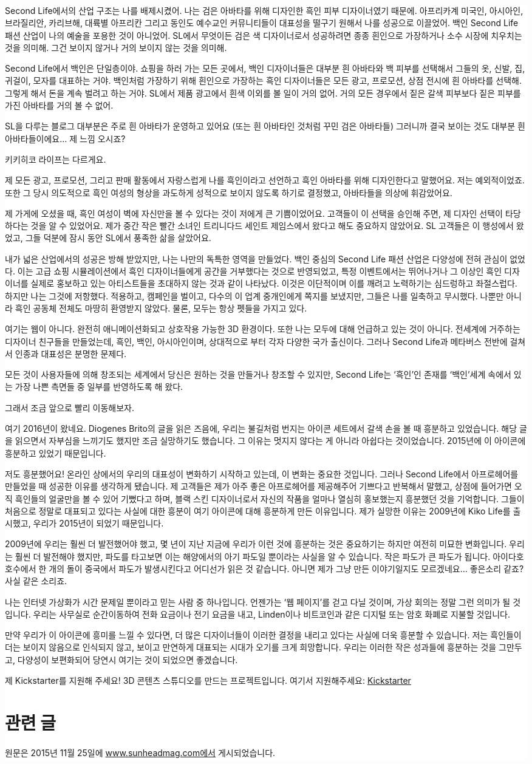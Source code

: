 Second Life에서의 산업 구조는 나를 배제시켰어. 나는 검은 아바타를 위해 디자인한 흑인 피부 디자이너였기 때문에. 아프리카계 미국인, 아시아인, 브라질리안, 카리브해, 대륙별 아프리칸 그리고 동인도 예수교인 커뮤니티들이 대표성을 떨구기 원해서 나를 성공으로 이끌었어. 백인 Second Life 패션 산업이 나의 예술을 포용한 것이 아니었어. SL에서 무엇이든 검은 색 디자이너로서 성공하려면 종종 흰인으로 가장하거나 소수 시장에 치우치는 것을 의미해. 그건 보이지 않거나 거의 보이지 않는 것을 의미해.

Second Life에서 백인은 단일층이야. 쇼핑을 하러 가는 모든 곳에서, 백인 디자이너들은 대부분 흰 아바타와 백 피부를 선택해서 그들의 옷, 신발, 집, 귀걸이, 모자를 대표하는 거야. 백인처럼 가장하기 위해 흰인으로 가장하는 흑인 디자이너들은 모든 광고, 프로모션, 상점 전시에 흰 아바타를 선택해. 그렇게 해서 돈을 계속 벌려고 하는 거야. SL에서 제품 광고에서 흰색 이외를 볼 일이 거의 없어. 거의 모든 경우에서 짙은 갈색 피부보다 짙은 피부를 가진 아바타를 거의 볼 수 없어.



SL을 다루는 블로그 대부분은 주로 흰 아바타가 운영하고 있어요 (또는 흰 아바타인 것처럼 꾸민 검은 아바타들) 그러니까 결국 보이는 것도 대부분 흰 아바타들이에요... 제 느낌 오시죠?

키키히코 라이프는 다르게요.

제 모든 광고, 프로모션, 그리고 판매 활동에서 자랑스럽게 나를 흑인이라고 선언하고 흑인 아바타를 위해 디자인한다고 말했어요. 저는 예외적이었죠. 또한 그 당시 의도적으로 흑인 여성의 형상을 과도하게 성적으로 보이지 않도록 하기로 결정했고, 아바타들을 의상에 휘감았어요.

제 가게에 오셨을 때, 흑인 여성이 벽에 자신만을 볼 수 있다는 것이 저에게 큰 기쁨이었어요. 고객들이 이 선택을 승인해 주면, 제 디자인 선택이 타당하다는 것을 알 수 있었어요. 제가 중간 작은 빨간 소녀인 트리니다드 세인트 제임스에서 왔다고 해도 중요하지 않았어요. SL 고객들은 이 행성에서 왔었고, 그들 덕분에 잠시 동안 SL에서 풍족한 삶을 살았어요.



내가 넓은 산업에서의 성공은 방해 받았지만, 나는 나만의 독특한 영역을 만들었다. 백인 중심의 Second Life 패션 산업은 다양성에 전혀 관심이 없었다. 이는 고급 쇼핑 시뮬레이션에서 흑인 디자이너들에게 공간을 거부했다는 것으로 반영되었고, 특정 이벤트에서는 뛰어나거나 그 이상인 흑인 디자이너를 실제로 홍보하고 있는 아티스트들을 초대하지 않는 것과 같이 나타났다. 이것은 이단적이며 이를 깨려고 노력하기는 심드렁하고 좌절스럽다. 하지만 나는 그것에 저항했다. 적용하고, 캠페인을 벌이고, 다수의 이 업계 중개인에게 쪽지를 보냈지만, 그들은 나를 일축하고 무시했다. 나뿐만 아니라 흑인 공동체 전체도 마땅히 환영받지 않았다. 물론, 모두는 항상 펫들을 가지고 있다.

여기는 웹이 아니다. 완전히 애니메이션화되고 상호작용 가능한 3D 환경이다. 또한 나는 모두에 대해 언급하고 있는 것이 아니다. 전세계에 거주하는 디자이너 친구들을 만들었는데, 흑인, 백인, 아시아인이며, 상대적으로 부터 각자 다양한 국가 출신이다. 그러나 Second Life과 메타버스 전반에 걸쳐서 인종과 대표성은 분명한 문제다.

모든 것이 사용자들에 의해 창조되는 세계에서 당신은 원하는 것을 만들거나 창조할 수 있지만, Second Life는 ‘흑인’인 존재를 ‘백인’세계 속에서 있는 가장 나쁜 측면들 중 일부를 반영하도록 해 왔다.

그래서 조금 앞으로 빨리 이동해보자.



여기 2016년이 왔네요. Diogenes Brito의 글을 읽은 즈음에, 우리는 불길처럼 번지는 아이콘 세트에서 갈색 손을 볼 때 흥분하고 있었습니다. 해당 글을 읽으면서 자부심을 느끼기도 했지만 조금 실망하기도 했습니다. 그 이유는 멋지지 않다는 게 아니라 아쉽다는 것이었습니다. 2015년에 이 아이콘에 흥분하고 있었기 때문입니다.

저도 흥분했어요! 온라인 상에서의 우리의 대표성이 변화하기 시작하고 있는데, 이 변화는 중요한 것입니다. 그러나 Second Life에서 아프로헤어를 만들었을 때 성공한 이유를 생각하게 됐습니다. 제 고객들은 제가 아주 좋은 아프로헤어를 제공해주어 기쁘다고 반복해서 말했고, 상점에 들어가면 오직 흑인들의 얼굴만을 볼 수 있어 기뻤다고 하며, 블랙 스킨 디자이너로서 자신의 작품을 얼마나 열심히 홍보했는지 흥분했던 것을 기억합니다. 그들이 처음으로 정말로 대표되고 있다는 사실에 대한 흥분이 여기 아이콘에 대해 흥분하게 만든 이유입니다. 제가 실망한 이유는 2009년에 Kiko Life를 출시했고, 우리가 2015년이 되었기 때문입니다.

2009년에 우리는 훨씬 더 발전했어야 했고, 몇 년이 지난 지금에 우리가 이런 것에 흥분하는 것은 중요하기는 하지만 여전히 미묘한 변화입니다. 우리는 훨씬 더 발전해야 했지만, 파도를 타고보면 이는 해양에서의 아기 파도일 뿐이라는 사실을 알 수 있습니다. 작은 파도가 큰 파도가 됩니다. 아이다호 호수에서 한 개의 돌이 중국에서 파도가 발생시킨다고 어디선가 읽은 것 같습니다. 아니면 제가 그냥 만든 이야기일지도 모르겠네요... 좋은소리 같죠? 사실 같은 소리죠.

나는 인터넷 가상화가 시간 문제일 뿐이라고 믿는 사람 중 하나입니다. 언젠가는 ‘웹 페이지’를 걷고 다닐 것이며, 가상 회의는 정말 그런 의미가 될 것입니다. 우리는 사무실로 순간이동하여 전화 요금이나 전기 요금을 내고, Linden이나 비트코인과 같은 디지털 또는 암호 화폐로 지불할 것입니다.



만약 우리가 이 아이콘에 흥미를 느낄 수 있다면, 더 많은 디자이너들이 이러한 결정을 내리고 있다는 사실에 더욱 흥분할 수 있습니다. 저는 흑인들이 더는 보이지 않음으로 인식되지 않고, 보이고 만연하게 대표되는 시대가 오기를 크게 희망합니다. 우리는 이러한 작은 성과들에 흥분하는 것을 그만두고, 다양성이 보편화되어 당연시 여기는 것이 되었으면 좋겠습니다.

제 Kickstarter를 지원해 주세요! 3D 콘텐츠 스튜디오를 만드는 프로젝트입니다. 여기서 지원해주세요: [Kickstarter](http://kck.st/46LDgsQ)

# 관련 글

원문은 2015년 11월 25일에 www.sunheadmag.com에서 게시되었습니다.